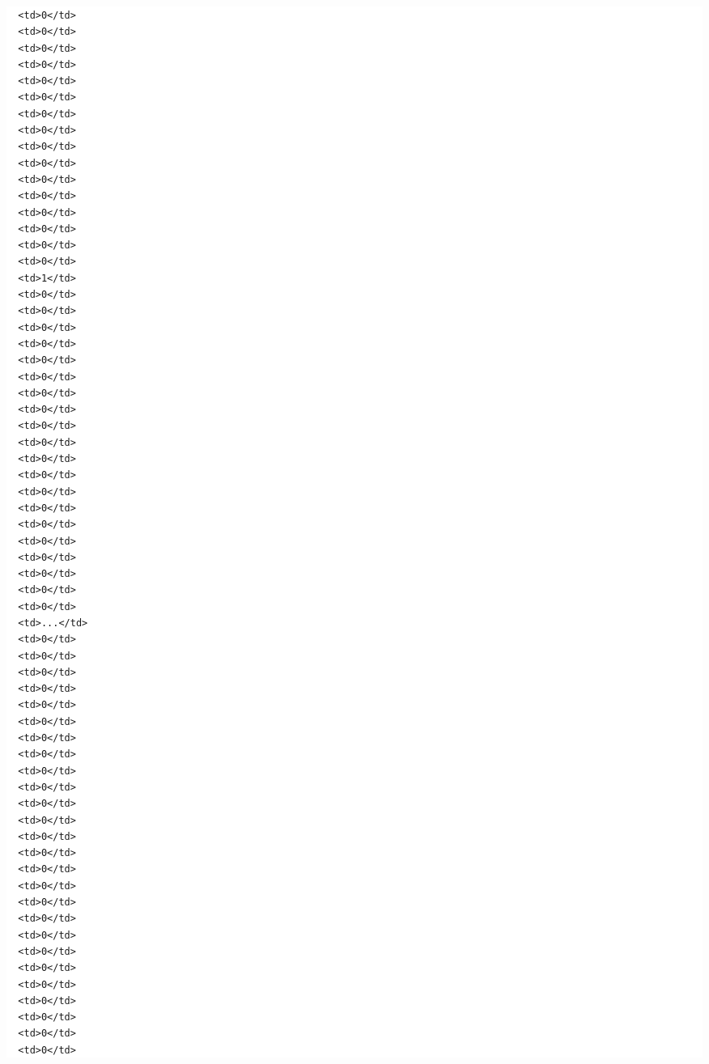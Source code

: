       <td>0</td>
      <td>0</td>
      <td>0</td>
      <td>0</td>
      <td>0</td>
      <td>0</td>
      <td>0</td>
      <td>0</td>
      <td>0</td>
      <td>0</td>
      <td>0</td>
      <td>0</td>
      <td>0</td>
      <td>0</td>
      <td>0</td>
      <td>0</td>
      <td>1</td>
      <td>0</td>
      <td>0</td>
      <td>0</td>
      <td>0</td>
      <td>0</td>
      <td>0</td>
      <td>0</td>
      <td>0</td>
      <td>0</td>
      <td>0</td>
      <td>0</td>
      <td>0</td>
      <td>0</td>
      <td>0</td>
      <td>0</td>
      <td>0</td>
      <td>0</td>
      <td>0</td>
      <td>0</td>
      <td>0</td>
      <td>...</td>
      <td>0</td>
      <td>0</td>
      <td>0</td>
      <td>0</td>
      <td>0</td>
      <td>0</td>
      <td>0</td>
      <td>0</td>
      <td>0</td>
      <td>0</td>
      <td>0</td>
      <td>0</td>
      <td>0</td>
      <td>0</td>
      <td>0</td>
      <td>0</td>
      <td>0</td>
      <td>0</td>
      <td>0</td>
      <td>0</td>
      <td>0</td>
      <td>0</td>
      <td>0</td>
      <td>0</td>
      <td>0</td>
      <td>0</td>